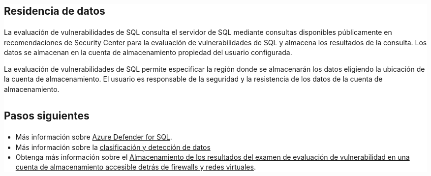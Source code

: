 ## <a name="data-residency"></a>Residencia de datos

La evaluación de vulnerabilidades de SQL consulta el servidor de SQL mediante consultas disponibles públicamente en recomendaciones de Security Center para la evaluación de vulnerabilidades de SQL y almacena los resultados de la consulta. Los datos se almacenan en la cuenta de almacenamiento propiedad del usuario configurada. 

La evaluación de vulnerabilidades de SQL permite especificar la región donde se almacenarán los datos eligiendo la ubicación de la cuenta de almacenamiento. El usuario es responsable de la seguridad y la resistencia de los datos de la cuenta de almacenamiento.

## <a name="next-steps"></a>Pasos siguientes  

- Más información sobre [Azure Defender for SQL](azure-defender-for-sql.md).
- Más información sobre la [clasificación y detección de datos](data-discovery-and-classification-overview.md)
- Obtenga más información sobre el [Almacenamiento de los resultados del examen de evaluación de vulnerabilidad en una cuenta de almacenamiento accesible detrás de firewalls y redes virtuales](sql-database-vulnerability-assessment-storage.md).
